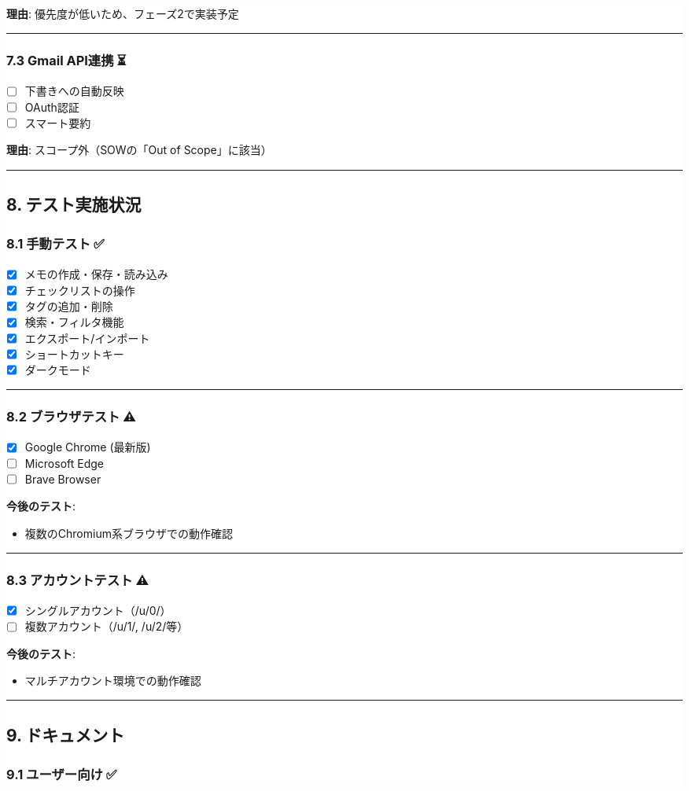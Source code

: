 **理由**: 優先度が低いため、フェーズ2で実装予定

---

### 7.3 Gmail API連携 ⏳

- [ ] 下書きへの自動反映
- [ ] OAuth認証
- [ ] スマート要約

**理由**: スコープ外（SOWの「Out of Scope」に該当）

---

## 8. テスト実施状況

### 8.1 手動テスト ✅

- [x] メモの作成・保存・読み込み
- [x] チェックリストの操作
- [x] タグの追加・削除
- [x] 検索・フィルタ機能
- [x] エクスポート/インポート
- [x] ショートカットキー
- [x] ダークモード

---

### 8.2 ブラウザテスト ⚠️

- [x] Google Chrome (最新版)
- [ ] Microsoft Edge
- [ ] Brave Browser

**今後のテスト**:
- 複数のChromium系ブラウザでの動作確認

---

### 8.3 アカウントテスト ⚠️

- [x] シングルアカウント（/u/0/）
- [ ] 複数アカウント（/u/1/, /u/2/等）

**今後のテスト**:
- マルチアカウント環境での動作確認

---

## 9. ドキュメント

### 9.1 ユーザー向け ✅
